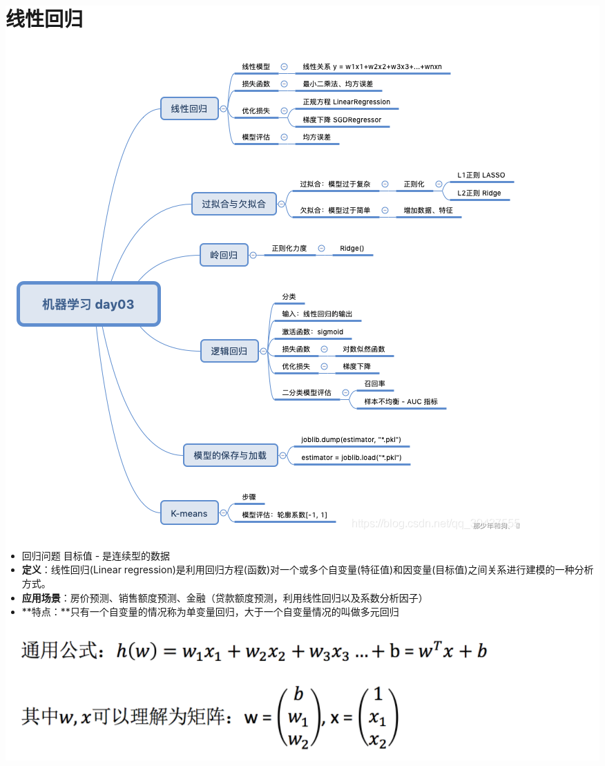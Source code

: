 # 线性回归

![20191009202507802](./img/20191009202507802.png)

- 回归问题
  目标值 - 是连续型的数据
- **定义**：线性回归(Linear regression)是利用回归方程(函数)对一个或多个自变量(特征值)和因变量(目标值)之间关系进行建模的一种分析方式。
- **应用场景**：房价预测、销售额度预测、金融（贷款额度预测，利用线性回归以及系数分析因子）
- **特点：**只有一个自变量的情况称为单变量回归，大于一个自变量情况的叫做多元回归

![image31](./img/image31.png)
